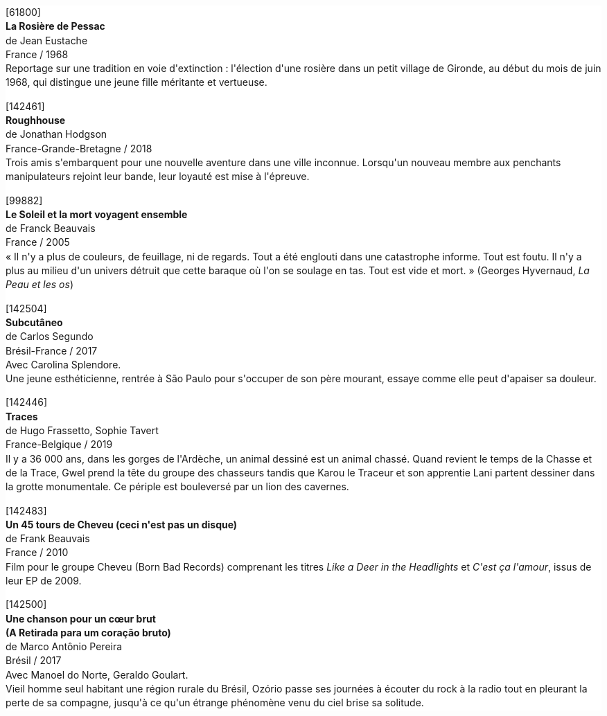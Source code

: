 [61800]  
**La Rosière de Pessac**  
de Jean Eustache  
France / 1968  
Reportage sur une tradition en voie d'extinction : l'élection d'une rosière dans un petit village de Gironde, au début du mois de juin 1968, qui distingue une jeune fille méritante et vertueuse.

[142461]  
**Roughhouse**  
de Jonathan Hodgson  
France-Grande-Bretagne / 2018  
Trois amis s'embarquent pour une nouvelle aventure dans une ville inconnue. Lorsqu'un nouveau membre aux penchants manipulateurs rejoint leur bande, leur loyauté est mise à l'épreuve.

[99882]  
**Le Soleil et la mort voyagent ensemble**  
de Franck Beauvais  
France / 2005  
« Il n'y a plus de couleurs, de feuillage, ni de regards. Tout a été englouti dans une catastrophe informe. Tout est foutu. Il n'y a plus au milieu d'un univers détruit que cette baraque où l'on se soulage en tas. Tout est vide et mort. » (Georges Hyvernaud, _La Peau et les os_)

[142504]  
**Subcutâneo**  
de Carlos Segundo  
Brésil-France / 2017  
Avec Carolina Splendore.  
Une jeune esthéticienne, rentrée à São Paulo pour s'occuper de son père mourant, essaye comme elle peut d'apaiser sa douleur.

[142446]  
**Traces**  
de Hugo Frassetto, Sophie Tavert  
France-Belgique / 2019  
Il y a 36 000 ans, dans les gorges de l'Ardèche, un animal dessiné est un animal chassé. Quand revient le temps de la Chasse et de la Trace, Gwel prend la tête du groupe des chasseurs tandis que Karou le Traceur et son apprentie Lani partent dessiner dans la grotte monumentale. Ce périple est bouleversé par un lion des cavernes.

[142483]  
**Un 45 tours de Cheveu (ceci n'est pas un disque)**  
de Frank Beauvais  
France / 2010  
Film pour le groupe Cheveu (Born Bad Records) comprenant les titres _Like a Deer in the Headlights_ et _C'est ça l'amour_, issus de leur EP de 2009.

[142500]  
**Une chanson pour un cœur brut**  
**(A Retirada para um coração bruto)**  
de Marco Antônio Pereira  
Brésil / 2017  
Avec Manoel do Norte, Geraldo Goulart.  
Vieil homme seul habitant une région rurale du Brésil, Ozório passe ses journées à écouter du rock à la radio tout en pleurant la perte de sa compagne, jusqu'à ce qu'un étrange phénomène venu du ciel brise sa solitude.

